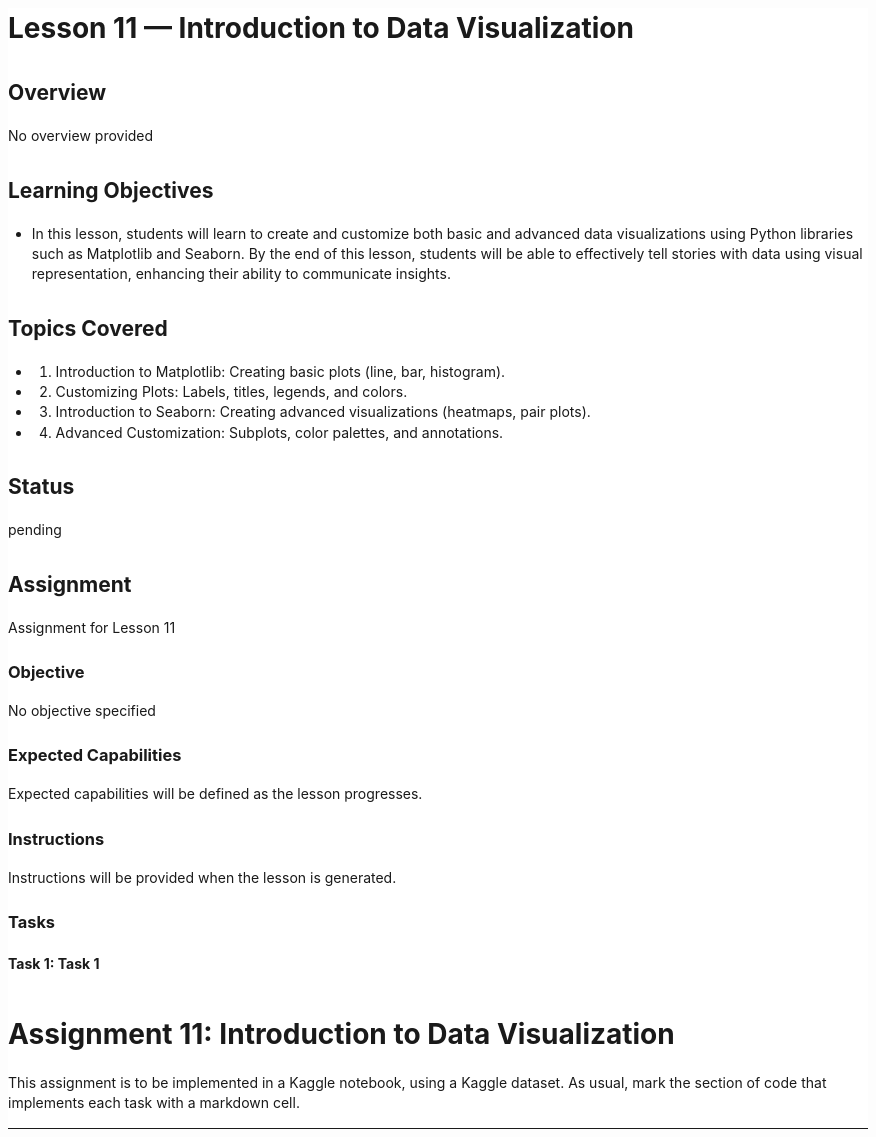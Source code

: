 # Lesson 11 — Introduction to Data Visualization

## Overview

No overview provided

## Learning Objectives

- In this lesson, students will learn to create and customize both basic and advanced data visualizations using Python libraries such as Matplotlib and Seaborn. By the end of this lesson, students will be able to effectively tell stories with data using visual representation, enhancing their ability to communicate insights.

## Topics Covered

- 1. Introduction to Matplotlib: Creating basic plots (line, bar, histogram).
- 2. Customizing Plots: Labels, titles, legends, and colors.
- 3. Introduction to Seaborn: Creating advanced visualizations (heatmaps, pair plots).
- 4. Advanced Customization: Subplots, color palettes, and annotations.

## Status

pending

## Assignment

Assignment for Lesson 11

### Objective

No objective specified

### Expected Capabilities

Expected capabilities will be defined as the lesson progresses.

### Instructions

Instructions will be provided when the lesson is generated.

### Tasks

#### Task 1: Task 1


# **Assignment 11: Introduction to Data Visualization**

This assignment is to be implemented in a Kaggle notebook, using a Kaggle dataset.  As usual, mark the section of code that implements each task with a markdown cell.

---